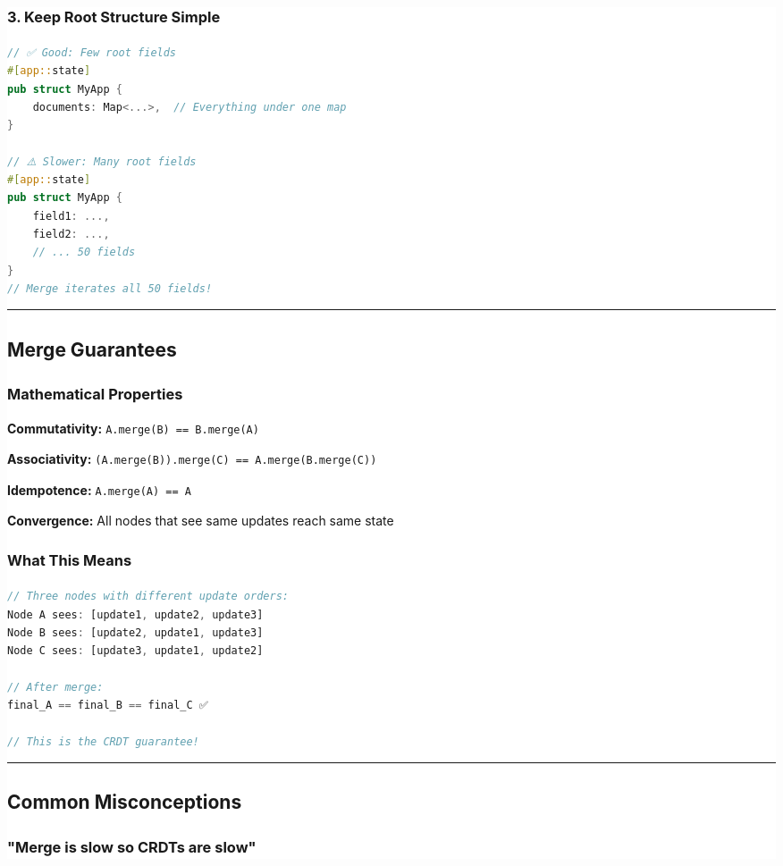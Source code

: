### 3. Keep Root Structure Simple

```rust
// ✅ Good: Few root fields
#[app::state]
pub struct MyApp {
    documents: Map<...>,  // Everything under one map
}

// ⚠️ Slower: Many root fields
#[app::state]
pub struct MyApp {
    field1: ...,
    field2: ...,
    // ... 50 fields
}
// Merge iterates all 50 fields!
```

---

## Merge Guarantees

### Mathematical Properties

**Commutativity:** `A.merge(B) == B.merge(A)`

**Associativity:** `(A.merge(B)).merge(C) == A.merge(B.merge(C))`

**Idempotence:** `A.merge(A) == A`

**Convergence:** All nodes that see same updates reach same state

### What This Means

```rust
// Three nodes with different update orders:
Node A sees: [update1, update2, update3]
Node B sees: [update2, update1, update3]
Node C sees: [update3, update1, update2]

// After merge:
final_A == final_B == final_C ✅

// This is the CRDT guarantee!
```

---

## Common Misconceptions

### "Merge is slow so CRDTs are slow"
